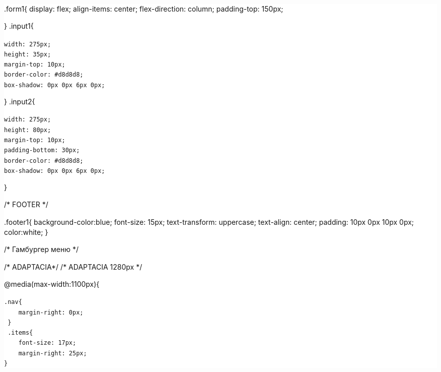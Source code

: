 
.form1{
   display: flex;
   align-items: center;
   flex-direction: column;
   padding-top: 150px;
   
}
.input1{
    
    width: 275px;
    height: 35px;
    margin-top: 10px;
    border-color: #d8d8d8;
    box-shadow: 0px 0px 6px 0px;
}
.input2{
    
    width: 275px;
    height: 80px;
    margin-top: 10px;
    padding-bottom: 30px;
    border-color: #d8d8d8;
    box-shadow: 0px 0px 6px 0px;
}


  /* FOOTER */

.footer1{
    background-color:blue;
    font-size: 15px;
    text-transform: uppercase;
    text-align: center;
    padding: 10px 0px 10px 0px;
    color:white;
}




/* Гамбургер меню */






/* ADAPTACIA*/
                                                  /* ADAPTACIA 1280px  */



@media(max-width:1100px){

    .nav{
        margin-right: 0px;
     }
     .items{
        font-size: 17px;
        margin-right: 25px;
    } 

